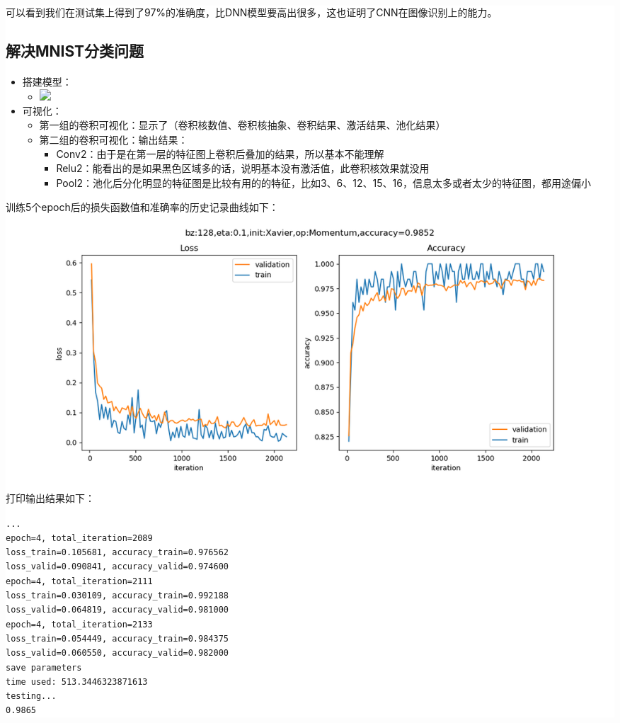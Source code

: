 可以看到我们在测试集上得到了97%的准确度，比DNN模型要高出很多，这也证明了CNN在图像识别上的能力。
## 解决MNIST分类问题
+ 搭建模型：
    + ![](6.png)
+ 可视化：
    + 第一组的卷积可视化：显示了（卷积核数值、卷积核抽象、卷积结果、激活结果、池化结果）
    + 第二组的卷积可视化：输出结果：
        + Conv2：由于是在第一层的特征图上卷积后叠加的结果，所以基本不能理解
        + Relu2：能看出的是如果黑色区域多的话，说明基本没有激活值，此卷积核效果就没用
        + Pool2：池化后分化明显的特征图是比较有用的的特征，比如3、6、12、15、16，信息太多或者太少的特征图，都用途偏小


训练5个epoch后的损失函数值和准确率的历史记录曲线如下：

<img src="Image/mnist_loss.png" />

打印输出结果如下：

```
...
epoch=4, total_iteration=2089
loss_train=0.105681, accuracy_train=0.976562
loss_valid=0.090841, accuracy_valid=0.974600
epoch=4, total_iteration=2111
loss_train=0.030109, accuracy_train=0.992188
loss_valid=0.064819, accuracy_valid=0.981000
epoch=4, total_iteration=2133
loss_train=0.054449, accuracy_train=0.984375
loss_valid=0.060550, accuracy_valid=0.982000
save parameters
time used: 513.3446323871613
testing...
0.9865
```
